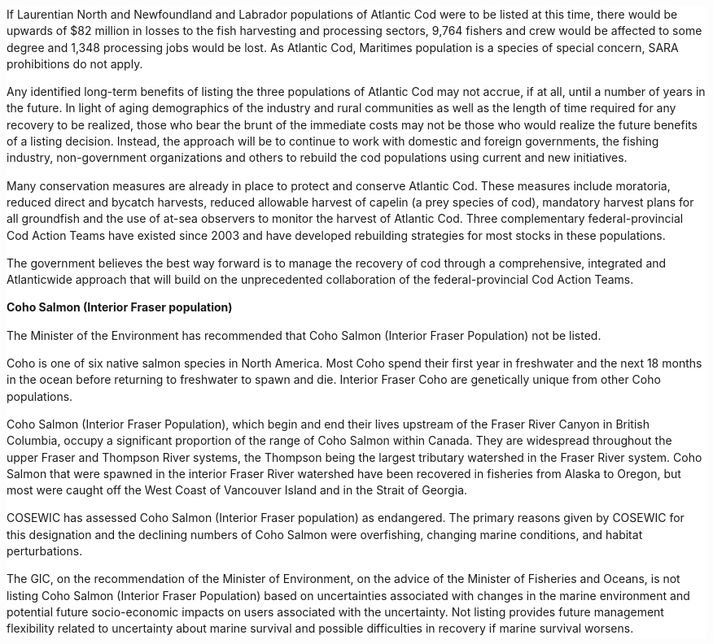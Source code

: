 

If Laurentian North and Newfoundland and Labrador populations of Atlantic Cod were to be listed at this time, there would be upwards of $82 million in losses to the fish harvesting and processing sectors, 9,764 fishers and crew would be affected to some degree and 1,348 processing jobs would be lost. As Atlantic Cod, Maritimes population is a species of special concern, SARA prohibitions do not apply.



Any identified long-term benefits of listing the three populations of Atlantic Cod may not accrue, if at all, until a number of years in the future. In light of aging demographics of the industry and rural communities as well as the length of time required for any recovery to be realized, those who bear the brunt of the immediate costs may not be those who would realize the future benefits of a listing decision. Instead, the approach will be to continue to work with domestic and foreign governments, the fishing industry, non-government organizations and others to rebuild the cod populations using current and new initiatives.



Many conservation measures are already in place to protect and conserve Atlantic Cod. These measures include moratoria, reduced direct and bycatch harvests, reduced allowable harvest of capelin (a prey species of cod), mandatory harvest plans for all groundfish and the use of at-sea observers to monitor the harvest of Atlantic Cod. Three complementary federal-provincial Cod Action Teams have existed since 2003 and have developed rebuilding strategies for most stocks in these populations.



The government believes the best way forward is to manage the recovery of cod through a comprehensive, integrated and Atlanticwide approach that will build on the unprecedented collaboration of the federal-provincial Cod Action Teams.




**Coho Salmon (Interior Fraser population)**

The Minister of the Environment has recommended that Coho Salmon (Interior Fraser Population) not be listed.



Coho is one of six native salmon species in North America. Most Coho spend their first year in freshwater and the next 18 months in the ocean before returning to freshwater to spawn and die. Interior Fraser Coho are genetically unique from other Coho populations.



Coho Salmon (Interior Fraser Population), which begin and end their lives upstream of the Fraser River Canyon in British Columbia, occupy a significant proportion of the range of Coho Salmon within Canada. They are widespread throughout the upper Fraser and Thompson River systems, the Thompson being the largest tributary watershed in the Fraser River system. Coho Salmon that were spawned in the interior Fraser River watershed have been recovered in fisheries from Alaska to Oregon, but most were caught off the West Coast of Vancouver Island and in the Strait of Georgia.



COSEWIC has assessed Coho Salmon (Interior Fraser population) as endangered. The primary reasons given by COSEWIC for this designation and the declining numbers of Coho Salmon were overfishing, changing marine conditions, and habitat perturbations.



The GIC, on the recommendation of the Minister of Environment, on the advice of the Minister of Fisheries and Oceans, is not listing Coho Salmon (Interior Fraser Population) based on uncertainties associated with changes in the marine environment and potential future socio-economic impacts on users associated with the uncertainty. Not listing provides future management flexibility related to uncertainty about marine survival and possible difficulties in recovery if marine survival worsens.
